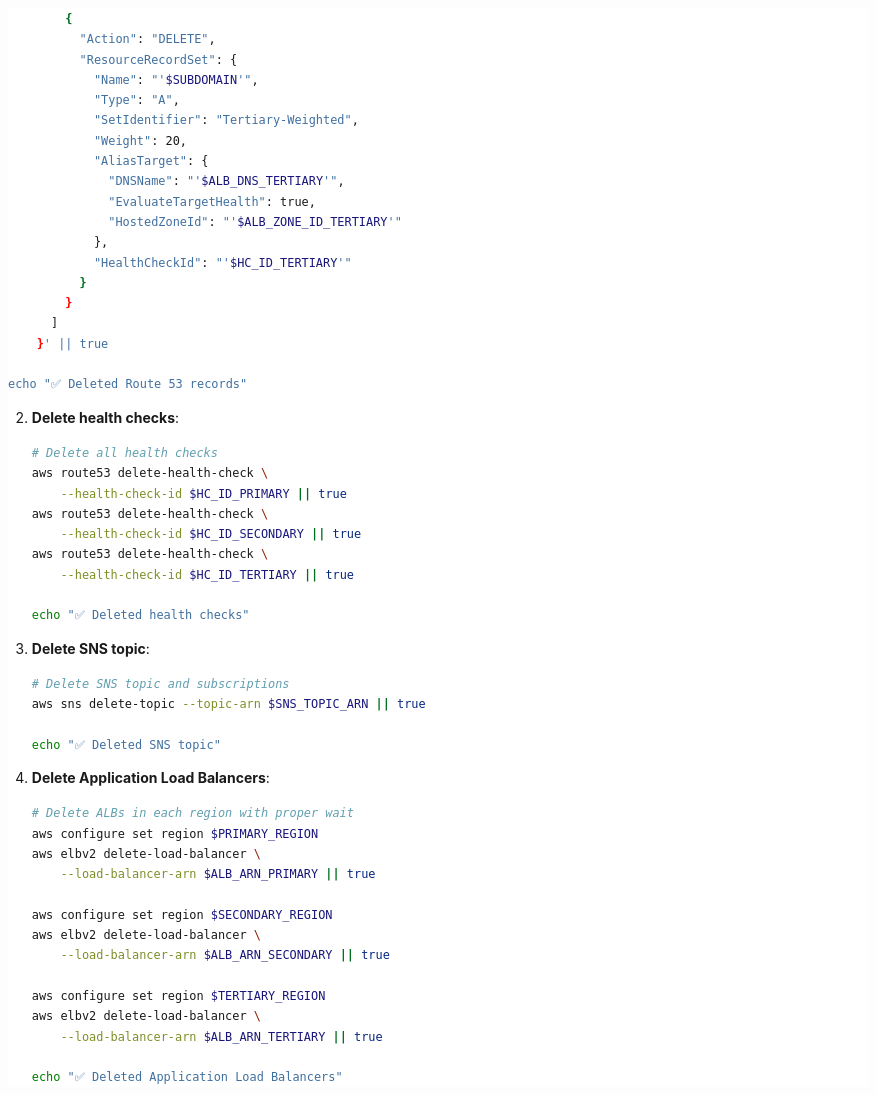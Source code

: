    ```bash
           {
             "Action": "DELETE",
             "ResourceRecordSet": {
               "Name": "'$SUBDOMAIN'",
               "Type": "A",
               "SetIdentifier": "Tertiary-Weighted",
               "Weight": 20,
               "AliasTarget": {
                 "DNSName": "'$ALB_DNS_TERTIARY'",
                 "EvaluateTargetHealth": true,
                 "HostedZoneId": "'$ALB_ZONE_ID_TERTIARY'"
               },
               "HealthCheckId": "'$HC_ID_TERTIARY'"
             }
           }
         ]
       }' || true
   
   echo "✅ Deleted Route 53 records"
   ```

2. **Delete health checks**:

   ```bash
   # Delete all health checks
   aws route53 delete-health-check \
       --health-check-id $HC_ID_PRIMARY || true
   aws route53 delete-health-check \
       --health-check-id $HC_ID_SECONDARY || true
   aws route53 delete-health-check \
       --health-check-id $HC_ID_TERTIARY || true
   
   echo "✅ Deleted health checks"
   ```

3. **Delete SNS topic**:

   ```bash
   # Delete SNS topic and subscriptions
   aws sns delete-topic --topic-arn $SNS_TOPIC_ARN || true
   
   echo "✅ Deleted SNS topic"
   ```

4. **Delete Application Load Balancers**:

   ```bash
   # Delete ALBs in each region with proper wait
   aws configure set region $PRIMARY_REGION
   aws elbv2 delete-load-balancer \
       --load-balancer-arn $ALB_ARN_PRIMARY || true
   
   aws configure set region $SECONDARY_REGION
   aws elbv2 delete-load-balancer \
       --load-balancer-arn $ALB_ARN_SECONDARY || true
   
   aws configure set region $TERTIARY_REGION
   aws elbv2 delete-load-balancer \
       --load-balancer-arn $ALB_ARN_TERTIARY || true
   
   echo "✅ Deleted Application Load Balancers"
   ```
